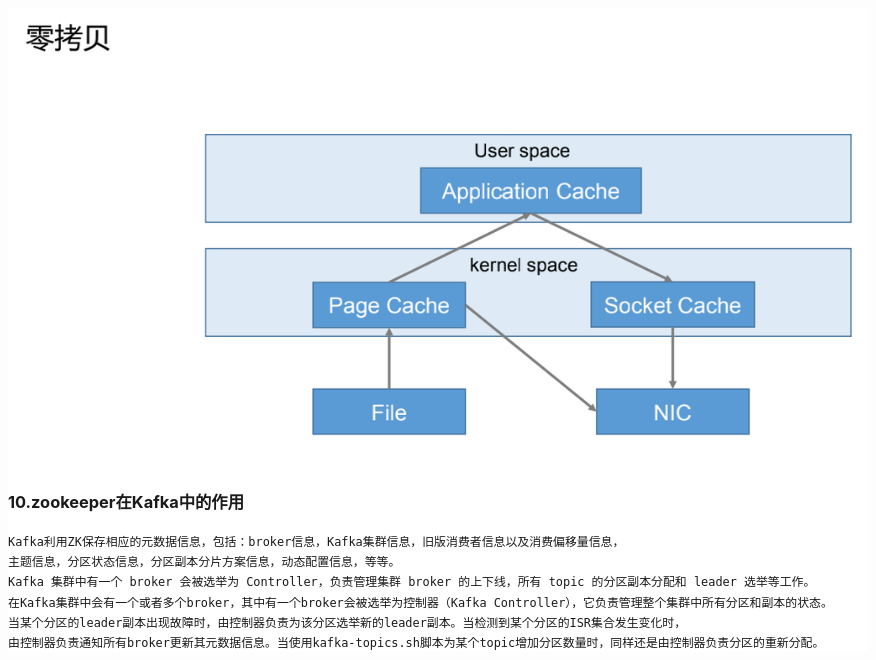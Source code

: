 ![img.png](../../picture/2/3zerocp.png)

### 10.zookeeper在Kafka中的作用
```text
Kafka利用ZK保存相应的元数据信息，包括：broker信息，Kafka集群信息，旧版消费者信息以及消费偏移量信息，
主题信息，分区状态信息，分区副本分片方案信息，动态配置信息，等等。
Kafka 集群中有一个 broker 会被选举为 Controller，负责管理集群 broker 的上下线，所有 topic 的分区副本分配和 leader 选举等工作。
在Kafka集群中会有一个或者多个broker，其中有一个broker会被选举为控制器（Kafka Controller），它负责管理整个集群中所有分区和副本的状态。
当某个分区的leader副本出现故障时，由控制器负责为该分区选举新的leader副本。当检测到某个分区的ISR集合发生变化时，
由控制器负责通知所有broker更新其元数据信息。当使用kafka-topics.sh脚本为某个topic增加分区数量时，同样还是由控制器负责分区的重新分配。
```